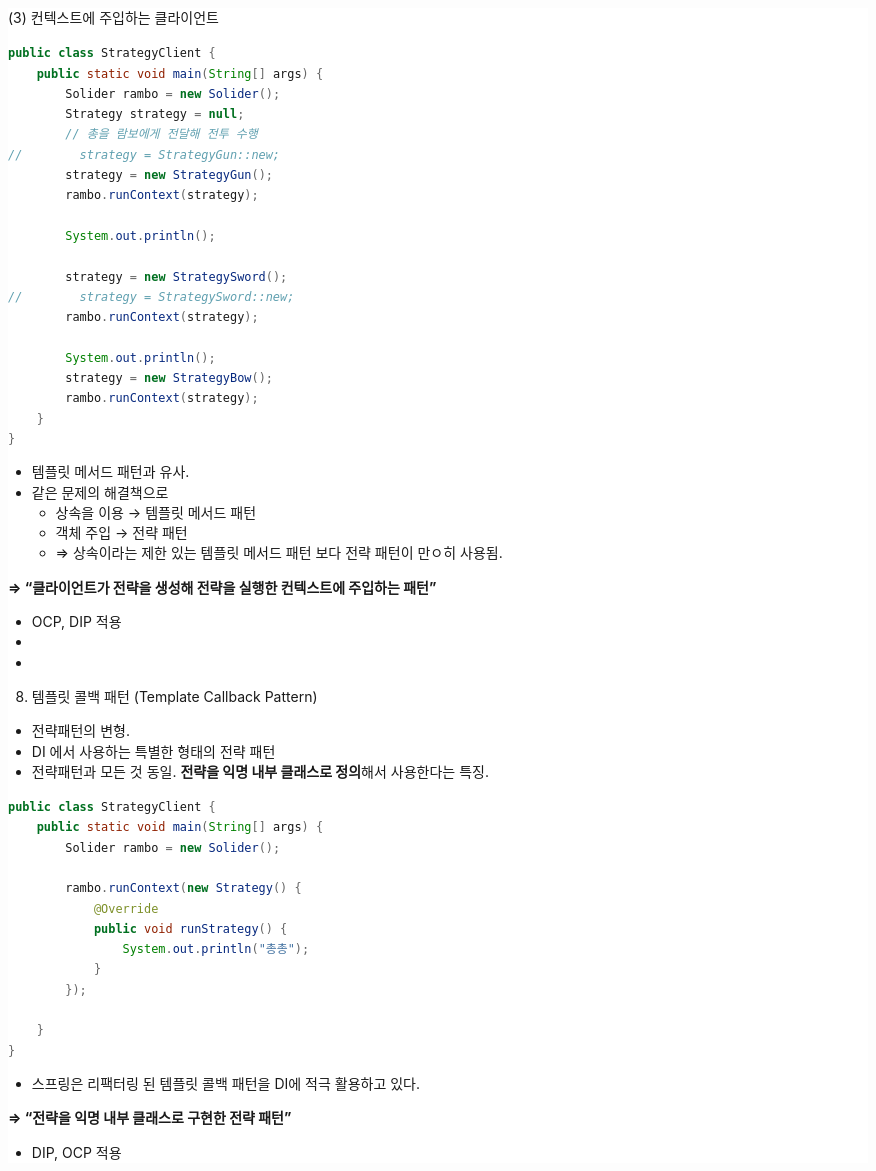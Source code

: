(3)  컨텍스트에 주입하는 클라이언트

```java
public class StrategyClient {
    public static void main(String[] args) {
        Solider rambo = new Solider();
        Strategy strategy = null;
        // 총을 람보에게 전달해 전투 수행
//        strategy = StrategyGun::new;
        strategy = new StrategyGun();
        rambo.runContext(strategy);

        System.out.println();

        strategy = new StrategySword();
//        strategy = StrategySword::new;
        rambo.runContext(strategy);

        System.out.println();
        strategy = new StrategyBow();
        rambo.runContext(strategy);
    }
}
```

- 템플릿 메서드 패턴과 유사.
- 같은 문제의 해결책으로
    - 상속을 이용 → 템플릿 메서드 패턴
    - 객체 주입 → 전략 패턴
    - ⇒ 상속이라는 제한 있는 템플릿 메서드 패턴 보다 전략 패턴이 만ㅇ히 사용됨.

**⇒ “클라이언트가 전략을 생성해 전략을 실행한 컨텍스트에 주입하는 패턴”**

- OCP, DIP 적용
- 
- 

8. 템플릿 콜백 패턴 (Template Callback Pattern)
- 전략패턴의 변형.
- DI 에서 사용하는 특별한 형태의 전략 패턴
- 전략패턴과 모든 것 동일. **전략을 익명 내부 클래스로 정의**해서 사용한다는 특징.

```java
public class StrategyClient {
    public static void main(String[] args) {
        Solider rambo = new Solider();
        
        rambo.runContext(new Strategy() {
            @Override
            public void runStrategy() {
                System.out.println("총총");
            }
        });
        
    }
}
```

- 스프링은 리팩터링 된 템플릿 콜백 패턴을 DI에 적극 활용하고 있다.

**⇒ “전략을 익명 내부 클래스로 구현한 전략 패턴”**

- DIP, OCP 적용